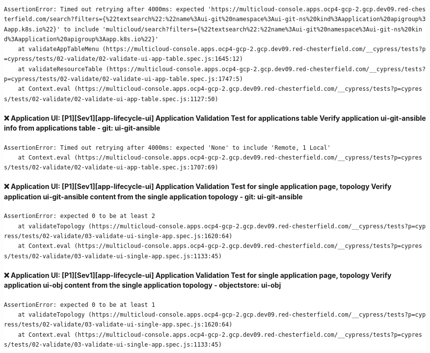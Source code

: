 ```
AssertionError: Timed out retrying after 4000ms: expected 'https://multicloud-console.apps.ocp4-gcp-2.gcp.dev09.red-chesterfield.com/search?filters={%22textsearch%22:%22name%3Aui-git%20namespace%3Aui-git-ns%20kind%3Aapplication%20apigroup%3Aapp.k8s.io%22}' to include 'multicloud/search?filters={%22textsearch%22:%22name%3Aui-git%20namespace%3Aui-git-ns%20kind%3Aapplication%20apigroup%3Aapp.k8s.io%22}'
    at validateAppTableMenu (https://multicloud-console.apps.ocp4-gcp-2.gcp.dev09.red-chesterfield.com/__cypress/tests?p=cypress/tests/02-validate/02-validate-ui-app-table.spec.js:1645:12)
    at validateResourceTable (https://multicloud-console.apps.ocp4-gcp-2.gcp.dev09.red-chesterfield.com/__cypress/tests?p=cypress/tests/02-validate/02-validate-ui-app-table.spec.js:1747:5)
    at Context.eval (https://multicloud-console.apps.ocp4-gcp-2.gcp.dev09.red-chesterfield.com/__cypress/tests?p=cypress/tests/02-validate/02-validate-ui-app-table.spec.js:1127:50)
```

#### :x: Application UI: [P1][Sev1][app-lifecycle-ui] Application Validation Test for applications table Verify application ui-git-ansible info from applications table - git: ui-git-ansible

```
AssertionError: Timed out retrying after 4000ms: expected 'None' to include 'Remote, 1 Local'
    at Context.eval (https://multicloud-console.apps.ocp4-gcp-2.gcp.dev09.red-chesterfield.com/__cypress/tests?p=cypress/tests/02-validate/02-validate-ui-app-table.spec.js:1707:69)
```

#### :x: Application UI: [P1][Sev1][app-lifecycle-ui] Application Validation Test for single application page, topology  Verify application ui-git-ansible content from the single application topology - git: ui-git-ansible

```
AssertionError: expected 0 to be at least 2
    at validateTopology (https://multicloud-console.apps.ocp4-gcp-2.gcp.dev09.red-chesterfield.com/__cypress/tests?p=cypress/tests/02-validate/03-validate-ui-single-app.spec.js:1620:64)
    at Context.eval (https://multicloud-console.apps.ocp4-gcp-2.gcp.dev09.red-chesterfield.com/__cypress/tests?p=cypress/tests/02-validate/03-validate-ui-single-app.spec.js:1133:45)
```

#### :x: Application UI: [P1][Sev1][app-lifecycle-ui] Application Validation Test for single application page, topology  Verify application ui-obj content from the single application topology - objectstore: ui-obj

```
AssertionError: expected 0 to be at least 1
    at validateTopology (https://multicloud-console.apps.ocp4-gcp-2.gcp.dev09.red-chesterfield.com/__cypress/tests?p=cypress/tests/02-validate/03-validate-ui-single-app.spec.js:1620:64)
    at Context.eval (https://multicloud-console.apps.ocp4-gcp-2.gcp.dev09.red-chesterfield.com/__cypress/tests?p=cypress/tests/02-validate/03-validate-ui-single-app.spec.js:1133:45)
```

